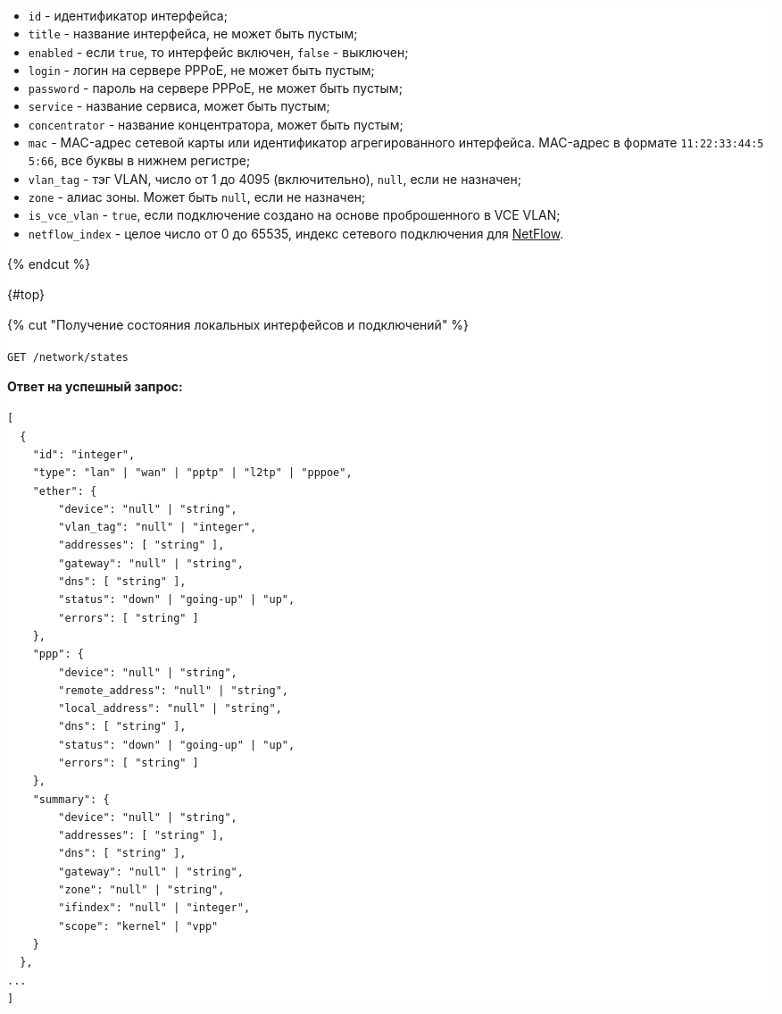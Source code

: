 * `id` - идентификатор интерфейса;
* `title` - название интерфейса, не может быть пустым;
* `enabled` - если `true`, то интерфейс включен, `false` - выключен;
* `login` - логин на сервере PPPoE, не может быть пустым;
* `password` - пароль на сервере PPPoE, не может быть пустым;
* `service` - название сервиса, может быть пустым;
* `concentrator` - название концентратора, может быть пустым;
* `mac` - MAC-адрес сетевой карты или идентификатор агрегированного интерфейса. MAC-адрес в формате `11:22:33:44:55:66`, все буквы в нижнем регистре;
* `vlan_tag` - тэг VLAN, число от 1 до 4095 (включительно), `null`, если не назначен;
* `zone` - алиас зоны. Может быть `null`, если не назначен;
* `is_vce_vlan` - `true`, если подключение создано на основе проброшенного в VCE VLAN;
* `netflow_index` - целое число от 0 до 65535, индекс сетевого подключения для [NetFlow](../../ngfw/settings/monitor/netflow.md).

{% endcut %}

{#top}

{% cut "Получение состояния локальных интерфейсов и подключений" %}

```
GET /network/states
```

**Ответ на успешный запрос:**

```json5
[
  {
    "id": "integer",
    "type": "lan" | "wan" | "pptp" | "l2tp" | "pppoe",
    "ether": {
        "device": "null" | "string",
        "vlan_tag": "null" | "integer",
        "addresses": [ "string" ],
        "gateway": "null" | "string",
        "dns": [ "string" ],
        "status": "down" | "going-up" | "up",
        "errors": [ "string" ]
    },
    "ppp": {
        "device": "null" | "string",
        "remote_address": "null" | "string",
        "local_address": "null" | "string",
        "dns": [ "string" ],
        "status": "down" | "going-up" | "up",
        "errors": [ "string" ]
    },
    "summary": {
        "device": "null" | "string",
        "addresses": [ "string" ],
        "dns": [ "string" ],
        "gateway": "null" | "string",
        "zone": "null" | "string",
        "ifindex": "null" | "integer",
        "scope": "kernel" | "vpp"
    }
  },
...
]
```
